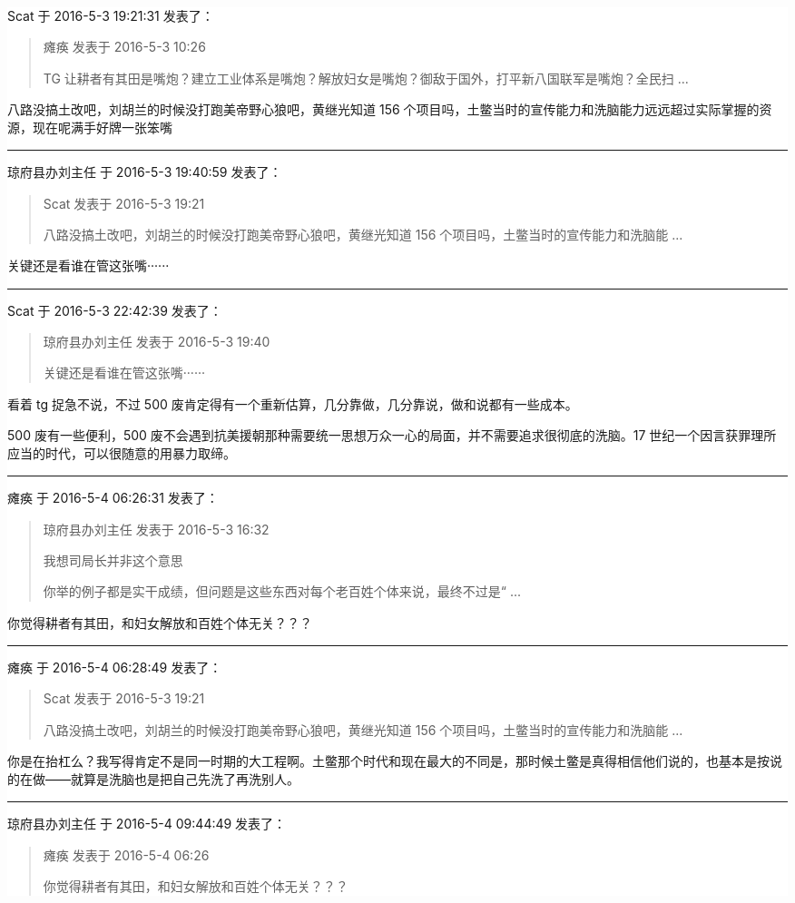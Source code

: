 Scat 于 2016-5-3 19:21:31 发表了：

> 瘫痪 发表于 2016-5-3 10:26
>
> TG 让耕者有其田是嘴炮？建立工业体系是嘴炮？解放妇女是嘴炮？御敌于国外，打平新八国联军是嘴炮？全民扫 ...

八路没搞土改吧，刘胡兰的时候没打跑美帝野心狼吧，黄继光知道 156 个项目吗，土鳖当时的宣传能力和洗脑能力远远超过实际掌握的资源，现在呢满手好牌一张笨嘴

---

琼府县办刘主任 于 2016-5-3 19:40:59 发表了：

> Scat 发表于 2016-5-3 19:21
>
> 八路没搞土改吧，刘胡兰的时候没打跑美帝野心狼吧，黄继光知道 156 个项目吗，土鳖当时的宣传能力和洗脑能 ...

关键还是看谁在管这张嘴······

---

Scat 于 2016-5-3 22:42:39 发表了：

> 琼府县办刘主任 发表于 2016-5-3 19:40
>
> 关键还是看谁在管这张嘴······

看着 tg 捉急不说，不过 500 废肯定得有一个重新估算，几分靠做，几分靠说，做和说都有一些成本。

500 废有一些便利，500 废不会遇到抗美援朝那种需要统一思想万众一心的局面，并不需要追求很彻底的洗脑。17 世纪一个因言获罪理所应当的时代，可以很随意的用暴力取缔。

---

瘫痪 于 2016-5-4 06:26:31 发表了：

> 琼府县办刘主任 发表于 2016-5-3 16:32
>
> 我想司局长并非这个意思
>
> 你举的例子都是实干成绩，但问题是这些东西对每个老百姓个体来说，最终不过是“ ...

你觉得耕者有其田，和妇女解放和百姓个体无关？？？

---

瘫痪 于 2016-5-4 06:28:49 发表了：

> Scat 发表于 2016-5-3 19:21
>
> 八路没搞土改吧，刘胡兰的时候没打跑美帝野心狼吧，黄继光知道 156 个项目吗，土鳖当时的宣传能力和洗脑能 ...

你是在抬杠么？我写得肯定不是同一时期的大工程啊。土鳖那个时代和现在最大的不同是，那时候土鳖是真得相信他们说的，也基本是按说的在做——就算是洗脑也是把自己先洗了再洗别人。

---

琼府县办刘主任 于 2016-5-4 09:44:49 发表了：

> 瘫痪 发表于 2016-5-4 06:26
>
> 你觉得耕者有其田，和妇女解放和百姓个体无关？？？
